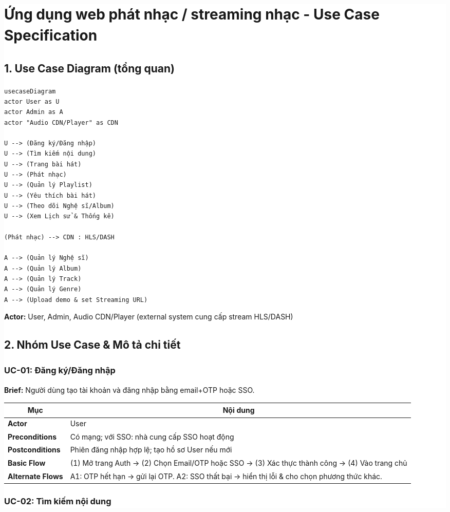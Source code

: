 # Ứng dụng web phát nhạc / streaming nhạc - Use Case Specification

## 1. Use Case Diagram (tổng quan)

```mermaid
usecaseDiagram
actor User as U
actor Admin as A
actor "Audio CDN/Player" as CDN

U --> (Đăng ký/Đăng nhập)
U --> (Tìm kiếm nội dung)
U --> (Trang bài hát)
U --> (Phát nhạc)
U --> (Quản lý Playlist)
U --> (Yêu thích bài hát)
U --> (Theo dõi Nghệ sĩ/Album)
U --> (Xem Lịch sử & Thống kê)

(Phát nhạc) --> CDN : HLS/DASH

A --> (Quản lý Nghệ sĩ)
A --> (Quản lý Album)
A --> (Quản lý Track)
A --> (Quản lý Genre)
A --> (Upload demo & set Streaming URL)
```

**Actor:** User, Admin, Audio CDN/Player (external system cung cấp stream HLS/DASH)

## 2. Nhóm Use Case & Mô tả chi tiết

### UC-01: Đăng ký/Đăng nhập

**Brief:** Người dùng tạo tài khoản và đăng nhập bằng email+OTP hoặc SSO.

| Mục | Nội dung |
|-----|----------|
| **Actor** | User |
| **Preconditions** | Có mạng; với SSO: nhà cung cấp SSO hoạt động |
| **Postconditions** | Phiên đăng nhập hợp lệ; tạo hồ sơ User nếu mới |
| **Basic Flow** | (1) Mở trang Auth → (2) Chọn Email/OTP hoặc SSO → (3) Xác thực thành công → (4) Vào trang chủ |
| **Alternate Flows** | A1: OTP hết hạn → gửi lại OTP. A2: SSO thất bại → hiển thị lỗi & cho chọn phương thức khác. |

### UC-02: Tìm kiếm nội dung

